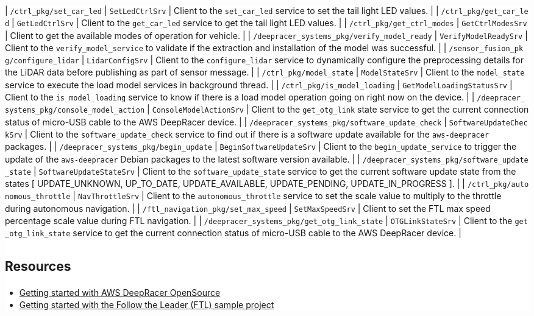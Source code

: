 | `/ctrl_pkg/set_car_led` | `SetLedCtrlSrv` | Client to the `set_car_led` service to set the tail light LED values. |
| `/ctrl_pkg/get_car_led` | `GetLedCtrlSrv` | Client to the `get_car_led` service to get the tail light LED values. |
| `/ctrl_pkg/get_ctrl_modes` | `GetCtrlModesSrv` | Client to get the available modes of operation for vehicle. |
| `/deepracer_systems_pkg/verify_model_ready` | `VerifyModelReadySrv` | Client to the `verify_model_service` to validate if the extraction and installation of the model was successful. |
| `/sensor_fusion_pkg/configure_lidar` | `LidarConfigSrv` | Client to the `configure_lidar` service to dynamically configure the preprocessing details for the LiDAR data before publishing as part of sensor message. |
| `/ctrl_pkg/model_state` | `ModelStateSrv` | Client to the `model_state` service to execute the load model services in background thread. |
| `/ctrl_pkg/is_model_loading` | `GetModelLoadingStatusSrv` | Client to the `is_model_loading` service to know if there is a load model operation going on right now on the device. |
| `/deepracer_systems_pkg/console_model_action` | `ConsoleModelActionSrv` | Client to the `get_otg_link` state service to get the current connection status of micro-USB cable to the AWS DeepRacer device. |
| `/deepracer_systems_pkg/software_update_check` | `SoftwareUpdateCheckSrv` | Client to the `software_update_check` service to find out if there is a software update available for the `aws-deepracer` packages. |
| `/deepracer_systems_pkg/begin_update` | `BeginSoftwareUpdateSrv` | Client to the `begin_update_service` to trigger the update of the `aws-deepracer` Debian packages to the latest software version available. |
| `/deepracer_systems_pkg/software_update_state` | `SoftwareUpdateStateSrv` | Client to the `software_update_state` service to get the current software update state from the states [ UPDATE_UNKNOWN, UP_TO_DATE, UPDATE_AVAILABLE, UPDATE_PENDING, UPDATE_IN_PROGRESS ]. |
| `/ctrl_pkg/autonomous_throttle` | `NavThrottleSrv` | Client to the `autonomous_throttle` service to set the scale value to multiply to the throttle during autonomous navigation. |
| `/ftl_navigation_pkg/set_max_speed` | `SetMaxSpeedSrv` | Client to set the FTL max speed percentage scale value during FTL navigation. |
| `/deepracer_systems_pkg/get_otg_link_state` | `OTGLinkStateSrv` | Client to the `get_otg_link_state` service to get the current connection status of micro-USB cable to the AWS DeepRacer device. |

## Resources

* [Getting started with AWS DeepRacer OpenSource](https://github.com/aws-deepracer/aws-deepracer-launcher/blob/main/getting-started.md)
* [Getting started with the Follow the Leader (FTL) sample project](https://github.com/aws-deepracer/aws-deepracer-follow-the-leader-sample-project/blob/main/getting-started.md)
